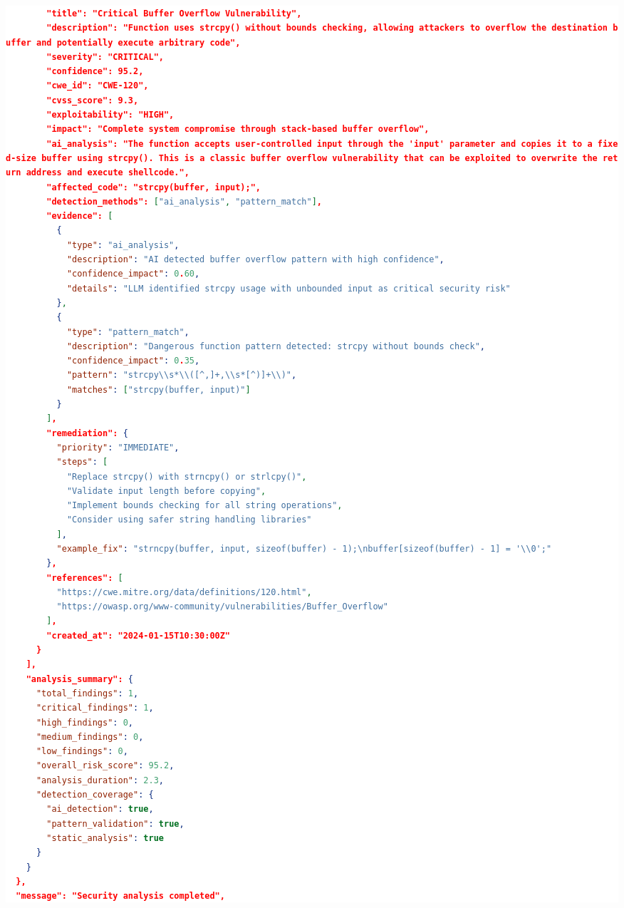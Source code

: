 ```json
        "title": "Critical Buffer Overflow Vulnerability",
        "description": "Function uses strcpy() without bounds checking, allowing attackers to overflow the destination buffer and potentially execute arbitrary code",
        "severity": "CRITICAL",
        "confidence": 95.2,
        "cwe_id": "CWE-120",
        "cvss_score": 9.3,
        "exploitability": "HIGH",
        "impact": "Complete system compromise through stack-based buffer overflow",
        "ai_analysis": "The function accepts user-controlled input through the 'input' parameter and copies it to a fixed-size buffer using strcpy(). This is a classic buffer overflow vulnerability that can be exploited to overwrite the return address and execute shellcode.",
        "affected_code": "strcpy(buffer, input);",
        "detection_methods": ["ai_analysis", "pattern_match"],
        "evidence": [
          {
            "type": "ai_analysis",
            "description": "AI detected buffer overflow pattern with high confidence",
            "confidence_impact": 0.60,
            "details": "LLM identified strcpy usage with unbounded input as critical security risk"
          },
          {
            "type": "pattern_match",
            "description": "Dangerous function pattern detected: strcpy without bounds check",
            "confidence_impact": 0.35,
            "pattern": "strcpy\\s*\\([^,]+,\\s*[^)]+\\)",
            "matches": ["strcpy(buffer, input)"]
          }
        ],
        "remediation": {
          "priority": "IMMEDIATE",
          "steps": [
            "Replace strcpy() with strncpy() or strlcpy()",
            "Validate input length before copying",
            "Implement bounds checking for all string operations",
            "Consider using safer string handling libraries"
          ],
          "example_fix": "strncpy(buffer, input, sizeof(buffer) - 1);\nbuffer[sizeof(buffer) - 1] = '\\0';"
        },
        "references": [
          "https://cwe.mitre.org/data/definitions/120.html",
          "https://owasp.org/www-community/vulnerabilities/Buffer_Overflow"
        ],
        "created_at": "2024-01-15T10:30:00Z"
      }
    ],
    "analysis_summary": {
      "total_findings": 1,
      "critical_findings": 1,
      "high_findings": 0,
      "medium_findings": 0,
      "low_findings": 0,
      "overall_risk_score": 95.2,
      "analysis_duration": 2.3,
      "detection_coverage": {
        "ai_detection": true,
        "pattern_validation": true,
        "static_analysis": true
      }
    }
  },
  "message": "Security analysis completed",
```